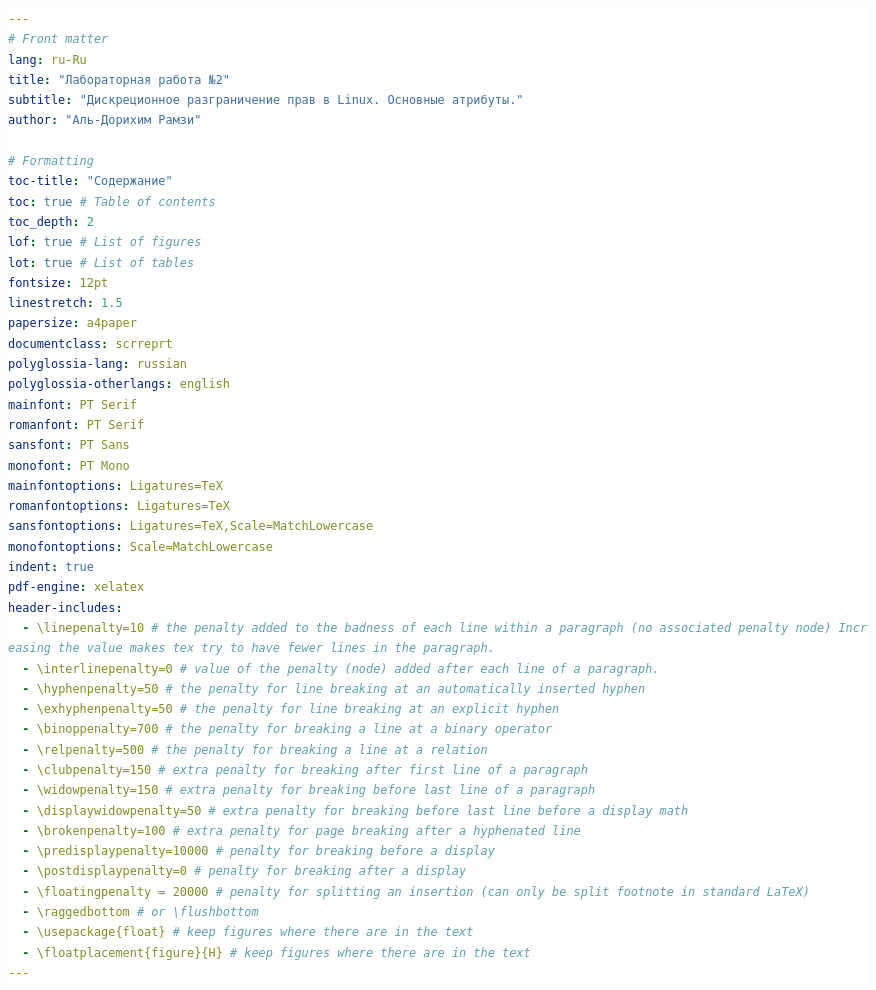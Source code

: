 ```yaml
---
# Front matter
lang: ru-Ru
title: "Лабораторная работа №2"
subtitle: "Дискреционное разграничение прав в Linux. Основные атрибуты."
author: "Аль-Дорихим Рамзи"

# Formatting
toc-title: "Содержание"
toc: true # Table of contents
toc_depth: 2
lof: true # List of figures
lot: true # List of tables
fontsize: 12pt
linestretch: 1.5
papersize: a4paper
documentclass: scrreprt
polyglossia-lang: russian
polyglossia-otherlangs: english
mainfont: PT Serif
romanfont: PT Serif
sansfont: PT Sans
monofont: PT Mono
mainfontoptions: Ligatures=TeX
romanfontoptions: Ligatures=TeX
sansfontoptions: Ligatures=TeX,Scale=MatchLowercase
monofontoptions: Scale=MatchLowercase
indent: true
pdf-engine: xelatex
header-includes:
  - \linepenalty=10 # the penalty added to the badness of each line within a paragraph (no associated penalty node) Increasing the value makes tex try to have fewer lines in the paragraph.
  - \interlinepenalty=0 # value of the penalty (node) added after each line of a paragraph.
  - \hyphenpenalty=50 # the penalty for line breaking at an automatically inserted hyphen
  - \exhyphenpenalty=50 # the penalty for line breaking at an explicit hyphen
  - \binoppenalty=700 # the penalty for breaking a line at a binary operator
  - \relpenalty=500 # the penalty for breaking a line at a relation
  - \clubpenalty=150 # extra penalty for breaking after first line of a paragraph
  - \widowpenalty=150 # extra penalty for breaking before last line of a paragraph
  - \displaywidowpenalty=50 # extra penalty for breaking before last line before a display math
  - \brokenpenalty=100 # extra penalty for page breaking after a hyphenated line
  - \predisplaypenalty=10000 # penalty for breaking before a display
  - \postdisplaypenalty=0 # penalty for breaking after a display
  - \floatingpenalty = 20000 # penalty for splitting an insertion (can only be split footnote in standard LaTeX)
  - \raggedbottom # or \flushbottom
  - \usepackage{float} # keep figures where there are in the text
  - \floatplacement{figure}{H} # keep figures where there are in the text
---
```
